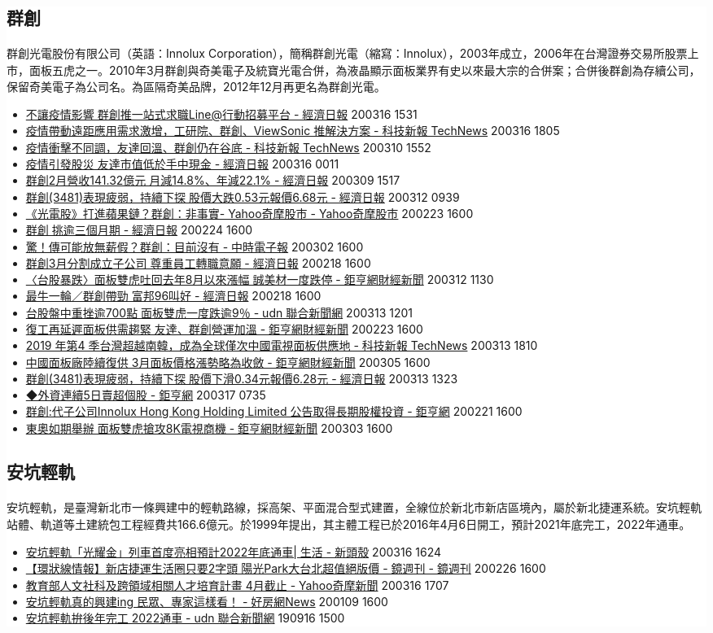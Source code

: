 ## 群創

群創光電股份有限公司（英語：Innolux Corporation），簡稱群創光電（縮寫：Innolux），2003年成立，2006年在台灣證券交易所股票上市，面板五虎之一。2010年3月群創與奇美電子及統寶光電合併，為液晶顯示面板業界有史以來最大宗的合併案；合併後群創為存續公司，保留奇美電子為公司名。為區隔奇美品牌，2012年12月再更名為群創光電。
- [不讓疫情影響 群創推一站式求職Line@行動招募平台 - 經濟日報](https://money.udn.com/money/story/5612/4418274 "不讓疫情影響 群創推一站式求職Line@行動招募平台 - 經濟日報") 200316 1531
- [疫情帶動遠距應用需求激增，工研院、群創、ViewSonic 推解決方案 - 科技新報 TechNews](https://technews.tw/2020/03/16/remote-working-solution/ "疫情帶動遠距應用需求激增，工研院、群創、ViewSonic 推解決方案 - 科技新報 TechNews") 200316 1805
- [疫情衝擊不同調，友達回溫、群創仍在谷底 - 科技新報 TechNews](https://finance.technews.tw/2020/03/10/epidemic-shocks-are-different-auo-warms-up-innolux-is-still-at-the-bottom/ "疫情衝擊不同調，友達回溫、群創仍在谷底 - 科技新報 TechNews") 200310 1552
- [疫情引發股災 友達市值低於手中現金 - 經濟日報](https://money.udn.com/money/story/5612/4416892 "疫情引發股災 友達市值低於手中現金 - 經濟日報") 200316 0011
- [群創2月營收141.32億元 月減14.8%、年減22.1% - 經濟日報](https://money.udn.com/money/story/5710/4400703 "群創2月營收141.32億元 月減14.8%、年減22.1% - 經濟日報") 200309 1517
- [群創(3481)表現疲弱，持續下探 股價大跌0.53元報價6.68元 - 經濟日報](https://money.udn.com/money/story/12509/4408047 "群創(3481)表現疲弱，持續下探 股價大跌0.53元報價6.68元 - 經濟日報") 200312 0939
- [《光電股》打進蘋果鏈？群創：非事實- Yahoo奇摩股市 - Yahoo奇摩股市](https://tw.stock.yahoo.com/news/%E5%85%89%E9%9B%BB%E8%82%A1-%E6%89%93%E9%80%B2%E8%98%8B%E6%9E%9C%E9%8F%88-%E7%BE%A4%E5%89%B5-%E9%9D%9E%E4%BA%8B%E5%AF%A6-011423121.html "《光電股》打進蘋果鏈？群創：非事實- Yahoo奇摩股市 - Yahoo奇摩股市") 200223 1600
- [群創 挑逾三個月期 - 經濟日報](https://money.udn.com/money/story/5739/4367694 "群創 挑逾三個月期 - 經濟日報") 200224 1600
- [驚！傳可能放無薪假？群創：目前沒有 - 中時電子報](https://www.chinatimes.com/realtimenews/20200302003431-260410 "驚！傳可能放無薪假？群創：目前沒有 - 中時電子報") 200302 1600
- [群創3月分割成立子公司 尊重員工轉職意願 - 經濟日報](https://money.udn.com/money/story/5612/4352775 "群創3月分割成立子公司 尊重員工轉職意願 - 經濟日報") 200218 1600
- [〈台股暴跌〉面板雙虎吐回去年8月以來漲幅 誠美材一度跌停 - 鉅亨網財經新聞](https://m.cnyes.com/news/id/4451954 "〈台股暴跌〉面板雙虎吐回去年8月以來漲幅 誠美材一度跌停 - 鉅亨網財經新聞") 200312 1130
- [最牛一輪／群創帶勁 富邦96叫好 - 經濟日報](https://money.udn.com/money/story/5739/4353888 "最牛一輪／群創帶勁 富邦96叫好 - 經濟日報") 200218 1600
- [台股盤中重挫逾700點 面板雙虎一度跌逾9％ - udn 聯合新聞網](https://udn.com/news/story/7251/4411326 "台股盤中重挫逾700點 面板雙虎一度跌逾9％ - udn 聯合新聞網") 200313 1201
- [復工再延遲面板供需趨緊 友達、群創營運加溫 - 鉅亨網財經新聞](https://m.cnyes.com/news/id/4445333 "復工再延遲面板供需趨緊 友達、群創營運加溫 - 鉅亨網財經新聞") 200223 1600
- [2019 年第4 季台灣超越南韓，成為全球僅次中國電視面板供應地 - 科技新報 TechNews](https://technews.tw/2020/03/13/after-china-taiwan-overtakes-korea-in-display-market-share/ "2019 年第4 季台灣超越南韓，成為全球僅次中國電視面板供應地 - 科技新報 TechNews") 200313 1810
- [中國面板廠陸續復供 3月面板價格漲勢略為收斂 - 鉅亨網財經新聞](https://m.cnyes.com/news/id/4449074 "中國面板廠陸續復供 3月面板價格漲勢略為收斂 - 鉅亨網財經新聞") 200305 1600
- [群創(3481)表現疲弱，持續下探 股價下滑0.34元報價6.28元 - 經濟日報](https://money.udn.com/money/story/12509/4411692 "群創(3481)表現疲弱，持續下探 股價下滑0.34元報價6.28元 - 經濟日報") 200313 1323
- [◆外資連續5日賣超個股 - 鉅亨網](https://news.cnyes.com/news/id/4453485 "◆外資連續5日賣超個股 - 鉅亨網") 200317 0735
- [群創:代子公司Innolux Hong Kong Holding Limited 公告取得長期股權投資 - 鉅亨網](https://m.cnyes.com/news/id/4445182 "群創:代子公司Innolux Hong Kong Holding Limited 公告取得長期股權投資 - 鉅亨網") 200221 1600
- [東奧如期舉辦 面板雙虎搶攻8K電視商機 - 鉅亨網財經新聞](https://m.cnyes.com/news/id/4448136 "東奧如期舉辦 面板雙虎搶攻8K電視商機 - 鉅亨網財經新聞") 200303 1600

## 安坑輕軌

安坑輕軌，是臺灣新北市一條興建中的輕軌路線，採高架、平面混合型式建置，全線位於新北市新店區境內，屬於新北捷運系統。安坑輕軌站體、軌道等土建統包工程經費共166.6億元。於1999年提出，其主體工程已於2016年4月6日開工，預計2021年底完工，2022年通車。
- [安坑輕軌「光耀金」列車首度亮相預計2022年底通車| 生活 - 新頭殼](https://newtalk.tw/news/view/2020-03-16/376144 "安坑輕軌「光耀金」列車首度亮相預計2022年底通車| 生活 - 新頭殼") 200316 1624
- [【環狀線情報】新店捷運生活圈只要2字頭 陽光Park大台北超值絕版價 - 鏡週刊 - 鏡週刊](https://www.mirrormedia.mg/story/20200227mkt001/ "【環狀線情報】新店捷運生活圈只要2字頭 陽光Park大台北超值絕版價 - 鏡週刊 - 鏡週刊") 200226 1600
- [教育部人文社科及跨領域相關人才培育計畫 4月截止 - Yahoo奇摩新聞](https://tw.news.yahoo.com/%E6%95%99%E8%82%B2%E9%83%A8%E4%BA%BA%E6%96%87%E7%A4%BE%E7%A7%91%E5%8F%8A%E8%B7%A8%E9%A0%98%E5%9F%9F%E7%9B%B8%E9%97%9C%E4%BA%BA%E6%89%8D%E5%9F%B9%E8%82%B2%E8%A8%88%E7%95%AB-4%E6%9C%88%E6%88%AA%E6%AD%A2-090739189.html "教育部人文社科及跨領域相關人才培育計畫 4月截止 - Yahoo奇摩新聞") 200316 1707
- [安坑輕軌真的興建ing 民眾、專家這樣看！ - 好房網News](https://news.housefun.com.tw/news/article/305538245399.html "安坑輕軌真的興建ing 民眾、專家這樣看！ - 好房網News") 200109 1600
- [安坑輕軌拚後年完工 2022通車 - udn 聯合新聞網](https://udn.com/news/story/7323/4050975 "安坑輕軌拚後年完工 2022通車 - udn 聯合新聞網") 190916 1500
